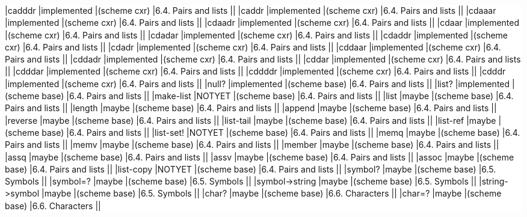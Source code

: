 |cadddr                        |implemented     |(scheme cxr)            |6.4. Pairs and lists    ||
|caddr                         |implemented     |(scheme cxr)            |6.4. Pairs and lists    ||
|cdaaar                        |implemented     |(scheme cxr)            |6.4. Pairs and lists    ||
|cdaadr                        |implemented     |(scheme cxr)            |6.4. Pairs and lists    ||
|cdaar                         |implemented     |(scheme cxr)            |6.4. Pairs and lists    ||
|cdadar                        |implemented     |(scheme cxr)            |6.4. Pairs and lists    ||
|cdaddr                        |implemented     |(scheme cxr)            |6.4. Pairs and lists    ||
|cdadr                         |implemented     |(scheme cxr)            |6.4. Pairs and lists    ||
|cddaar                        |implemented     |(scheme cxr)            |6.4. Pairs and lists    ||
|cddadr                        |implemented     |(scheme cxr)            |6.4. Pairs and lists    ||
|cddar                         |implemented     |(scheme cxr)            |6.4. Pairs and lists    ||
|cdddar                        |implemented     |(scheme cxr)            |6.4. Pairs and lists    ||
|cddddr                        |implemented     |(scheme cxr)            |6.4. Pairs and lists    ||
|cdddr                         |implemented     |(scheme cxr)            |6.4. Pairs and lists    ||
|null?                         |implemented     |(scheme base)           |6.4. Pairs and lists    ||
|list?                         |implemented     |(scheme base)           |6.4. Pairs and lists    ||
|make-list                     |NOTYET          |(scheme base)           |6.4. Pairs and lists    ||
|list                          |maybe           |(scheme base)           |6.4. Pairs and lists    ||
|length                        |maybe           |(scheme base)           |6.4. Pairs and lists    ||
|append                        |maybe           |(scheme base)           |6.4. Pairs and lists    ||
|reverse                       |maybe           |(scheme base)           |6.4. Pairs and lists    ||
|list-tail                     |maybe           |(scheme base)           |6.4. Pairs and lists    ||
|list-ref                      |maybe           |(scheme base)           |6.4. Pairs and lists    ||
|list-set!                     |NOTYET          |(scheme base)           |6.4. Pairs and lists    ||
|memq                          |maybe           |(scheme base)           |6.4. Pairs and lists    ||
|memv                          |maybe           |(scheme base)           |6.4. Pairs and lists    ||
|member                        |maybe           |(scheme base)           |6.4. Pairs and lists    ||
|assq                          |maybe           |(scheme base)           |6.4. Pairs and lists    ||
|assv                          |maybe           |(scheme base)           |6.4. Pairs and lists    ||
|assoc                         |maybe           |(scheme base)           |6.4. Pairs and lists    ||
|list-copy                     |NOTYET          |(scheme base)           |6.4. Pairs and lists    ||
|symbol?                       |maybe           |(scheme base)           |6.5. Symbols            ||
|symbol=?                      |maybe           |(scheme base)           |6.5. Symbols            ||
|symbol->string                |maybe           |(scheme base)           |6.5. Symbols            ||
|string->symbol                |maybe           |(scheme base)           |6.5. Symbols            ||
|char?                         |maybe           |(scheme base)           |6.6. Characters         ||
|char=?                        |maybe           |(scheme base)           |6.6. Characters         ||